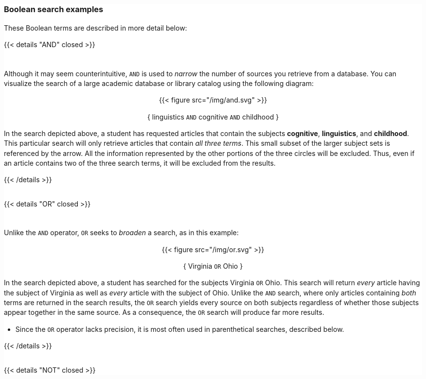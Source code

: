 ### Boolean search examples

These Boolean terms are described in more detail below:

{{< details "AND" closed >}} 

#

Although it may seem counterintuitive, `AND` is used to *narrow* the
number of sources you retrieve from a database. You can visualize the
search of a large academic database or library catalog using the
following diagram:

<div style="text-align:center">{{< figure src="/img/and.svg" >}}

{ linguistics `AND` cognitive `AND` childhood }</div>

In the search depicted above, a student has requested articles that
contain the subjects **cognitive**, **linguistics**, and **childhood**.
This particular search will only retrieve articles that contain *all
three terms*. This small subset of the larger subject sets is referenced
by the arrow. All the information represented by the other portions of
the three circles will be excluded. Thus, even if an article contains
two of the three search terms, it will be excluded from the results.

{{< /details >}}

##

{{< details "OR" closed >}} 

#

Unlike the `AND` operator, `OR` seeks to *broaden* a search, as in
this example:

<div style="text-align:center">{{< figure src="/img/or.svg" >}}


{ Virginia `OR` Ohio }</div>

In the search depicted above, a student has searched for the subjects
Virginia `OR` Ohio. This search will return *every* article having the
subject of Virginia as well as *every* article with the subject of Ohio.
Unlike the `AND` search, where only articles containing *both* terms
are returned in the search results, the `OR` search yields every
source on both subjects regardless of whether those subjects appear
together in the same source. As a consequence, the `OR` search will
produce far more results.

-   Since the `OR` operator lacks precision, it is most often used in
    parenthetical searches, described below.

{{< /details >}} 

##

{{< details "NOT" closed >}} 

##
